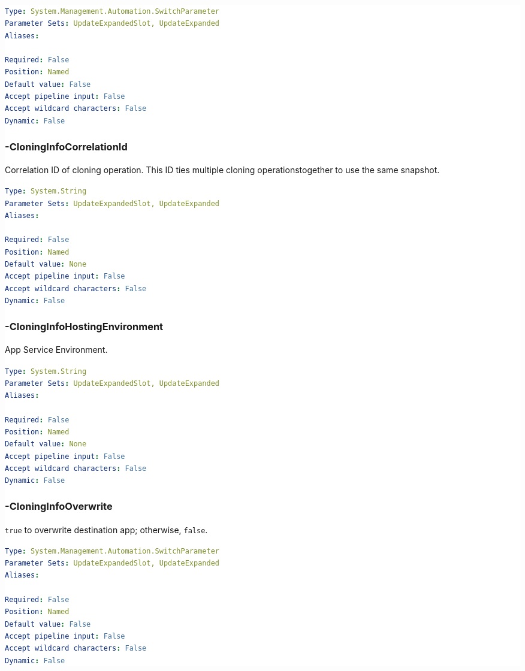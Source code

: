 ```yaml
Type: System.Management.Automation.SwitchParameter
Parameter Sets: UpdateExpandedSlot, UpdateExpanded
Aliases:

Required: False
Position: Named
Default value: False
Accept pipeline input: False
Accept wildcard characters: False
Dynamic: False
```

### -CloningInfoCorrelationId
Correlation ID of cloning operation.
This ID ties multiple cloning operationstogether to use the same snapshot.

```yaml
Type: System.String
Parameter Sets: UpdateExpandedSlot, UpdateExpanded
Aliases:

Required: False
Position: Named
Default value: None
Accept pipeline input: False
Accept wildcard characters: False
Dynamic: False
```

### -CloningInfoHostingEnvironment
App Service Environment.

```yaml
Type: System.String
Parameter Sets: UpdateExpandedSlot, UpdateExpanded
Aliases:

Required: False
Position: Named
Default value: None
Accept pipeline input: False
Accept wildcard characters: False
Dynamic: False
```

### -CloningInfoOverwrite
<code>true</code> to overwrite destination app; otherwise, <code>false</code>.

```yaml
Type: System.Management.Automation.SwitchParameter
Parameter Sets: UpdateExpandedSlot, UpdateExpanded
Aliases:

Required: False
Position: Named
Default value: False
Accept pipeline input: False
Accept wildcard characters: False
Dynamic: False
```

